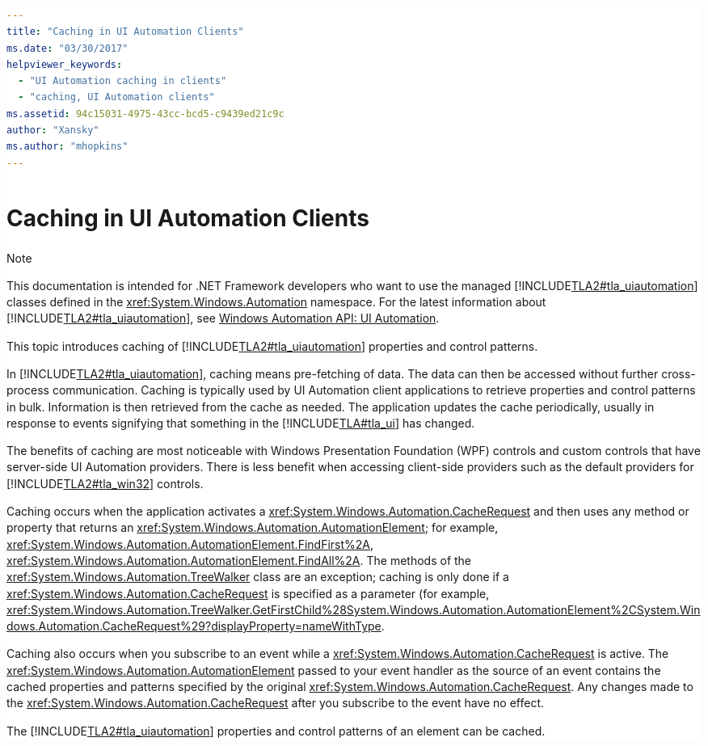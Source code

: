 ```yaml
---
title: "Caching in UI Automation Clients"
ms.date: "03/30/2017"
helpviewer_keywords: 
  - "UI Automation caching in clients"
  - "caching, UI Automation clients"
ms.assetid: 94c15031-4975-43cc-bcd5-c9439ed21c9c
author: "Xansky"
ms.author: "mhopkins"
---
```

# Caching in UI Automation Clients
> [!NOTE]
>  This documentation is intended for .NET Framework developers who want to use the managed [!INCLUDE[TLA2#tla_uiautomation](../../../includes/tla2sharptla-uiautomation-md.md)] classes defined in the <xref:System.Windows.Automation> namespace. For the latest information about [!INCLUDE[TLA2#tla_uiautomation](../../../includes/tla2sharptla-uiautomation-md.md)], see [Windows Automation API: UI Automation](https://go.microsoft.com/fwlink/?LinkID=156746).  
  
 This topic introduces caching of [!INCLUDE[TLA2#tla_uiautomation](../../../includes/tla2sharptla-uiautomation-md.md)] properties and control patterns.  
  
 In [!INCLUDE[TLA2#tla_uiautomation](../../../includes/tla2sharptla-uiautomation-md.md)], caching means pre-fetching of data. The data can then be accessed without further cross-process communication. Caching is typically used by UI Automation client applications to retrieve properties and control patterns in bulk. Information is then retrieved from the cache as needed. The application updates the cache periodically, usually in response to events signifying that something in the [!INCLUDE[TLA#tla_ui](../../../includes/tlasharptla-ui-md.md)] has changed.  
  
 The benefits of caching are most noticeable with Windows Presentation Foundation (WPF) controls and custom controls that have server-side UI Automation providers. There is less benefit when accessing client-side providers such as the default providers for [!INCLUDE[TLA2#tla_win32](../../../includes/tla2sharptla-win32-md.md)] controls.  
  
 Caching occurs when the application activates a <xref:System.Windows.Automation.CacheRequest> and then uses any method or property that returns an <xref:System.Windows.Automation.AutomationElement>; for example, <xref:System.Windows.Automation.AutomationElement.FindFirst%2A>, <xref:System.Windows.Automation.AutomationElement.FindAll%2A>. The methods of the <xref:System.Windows.Automation.TreeWalker> class are an exception; caching is only done if a <xref:System.Windows.Automation.CacheRequest> is specified as a parameter (for example, <xref:System.Windows.Automation.TreeWalker.GetFirstChild%28System.Windows.Automation.AutomationElement%2CSystem.Windows.Automation.CacheRequest%29?displayProperty=nameWithType>.  
  
 Caching also occurs when you subscribe to an event while a <xref:System.Windows.Automation.CacheRequest> is active. The <xref:System.Windows.Automation.AutomationElement> passed to your event handler as the source of an event contains the cached properties and patterns specified by the original <xref:System.Windows.Automation.CacheRequest>. Any changes made to the <xref:System.Windows.Automation.CacheRequest> after you subscribe to the event have no effect.  
  
 The [!INCLUDE[TLA2#tla_uiautomation](../../../includes/tla2sharptla-uiautomation-md.md)] properties and control patterns of an element can be cached.  
  